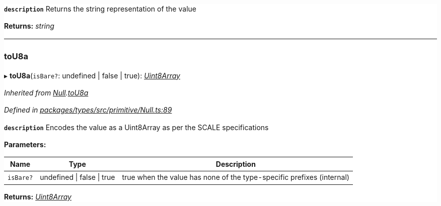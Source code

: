 **`description`** Returns the string representation of the value

**Returns:** *string*

___

###  toU8a

▸ **toU8a**(`isBare?`: undefined | false | true): *[Uint8Array](_codec_raw_.raw.md#static-uint8array)*

*Inherited from [Null](_primitive_null_.null.md).[toU8a](_primitive_null_.null.md#tou8a)*

*Defined in [packages/types/src/primitive/Null.ts:89](https://github.com/polkadot-js/api/blob/502e54ce5c/packages/types/src/primitive/Null.ts#L89)*

**`description`** Encodes the value as a Uint8Array as per the SCALE specifications

**Parameters:**

Name | Type | Description |
------ | ------ | ------ |
`isBare?` | undefined &#124; false &#124; true | true when the value has none of the type-specific prefixes (internal)  |

**Returns:** *[Uint8Array](_codec_raw_.raw.md#static-uint8array)*
